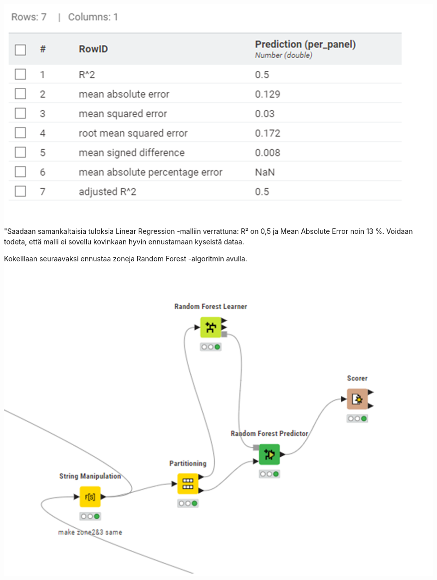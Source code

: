![image](Images/Analyysi/image39.png)

"Saadaan samankaltaisia tuloksia Linear Regression -malliin verrattuna: R² on 0,5 ja Mean Absolute Error noin 13 %. Voidaan todeta, että malli ei sovellu kovinkaan hyvin ennustamaan kyseistä dataa.

Kokeillaan seuraavaksi ennustaa zoneja Random Forest -algoritmin avulla. 

![image](Images/Analyysi/image40.png)
